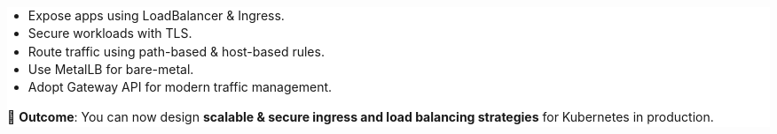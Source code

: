 * Expose apps using LoadBalancer & Ingress.
* Secure workloads with TLS.
* Route traffic using path-based & host-based rules.
* Use MetalLB for bare-metal.
* Adopt Gateway API for modern traffic management.

📌 **Outcome**: You can now design **scalable & secure ingress and load balancing strategies** for Kubernetes in production.

